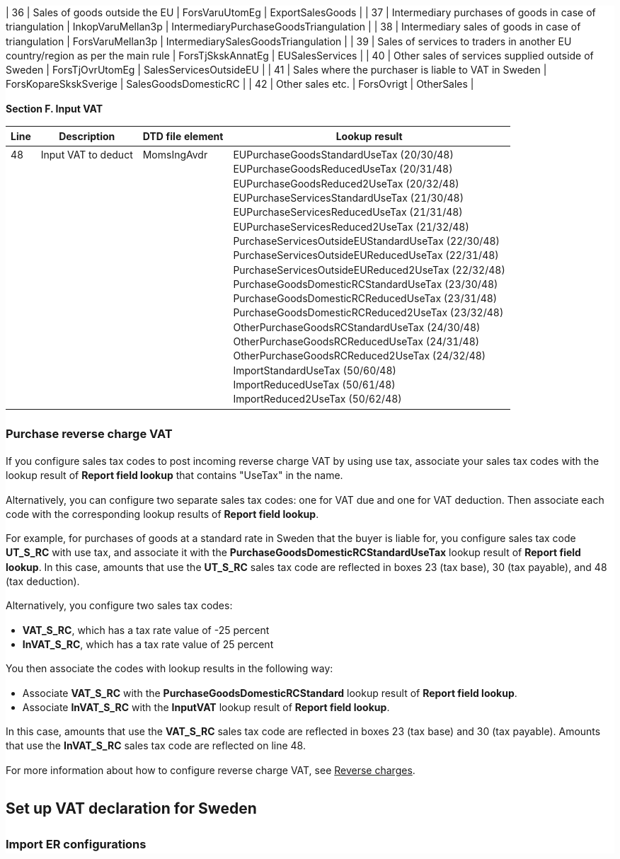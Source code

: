 | 36   | Sales of goods outside the EU                                           | ForsVaruUtomEg        | ExportSalesGoods                       |
| 37   | Intermediary purchases of goods in case of triangulation                | InkopVaruMellan3p     | IntermediaryPurchaseGoodsTriangulation |
| 38   | Intermediary sales of goods in case of triangulation                    | ForsVaruMellan3p      | IntermediarySalesGoodsTriangulation    |
| 39   | Sales of services to traders in another EU country/region as per the main rule | ForsTjSkskAnnatEg     | EUSalesServices                 |
| 40   | Other sales of services supplied outside of Sweden                      | ForsTjOvrUtomEg       | SalesServicesOutsideEU                 |
| 41   | Sales where the purchaser is liable to VAT in Sweden                    | ForsKopareSkskSverige | SalesGoodsDomesticRC                   |
| 42   | Other sales etc.                                                        | ForsOvrigt            | OtherSales                             |

**Section F. Input VAT**

| Line | Description         | DTD file element | Lookup result    |
|------|---------------------|------------------|------------------|
| 48   | Input VAT to deduct | MomsIngAvdr      | EUPurchaseGoodsStandardUseTax (20/30/48)</br>EUPurchaseGoodsReducedUseTax (20/31/48)</br>EUPurchaseGoodsReduced2UseTax (20/32/48)</br>EUPurchaseServicesStandardUseTax (21/30/48)</br>EUPurchaseServicesReducedUseTax (21/31/48)</br>EUPurchaseServicesReduced2UseTax (21/32/48) </br>PurchaseServicesOutsideEUStandardUseTax (22/30/48)</br>PurchaseServicesOutsideEUReducedUseTax (22/31/48)</br>PurchaseServicesOutsideEUReduced2UseTax (22/32/48) </br>PurchaseGoodsDomesticRCStandardUseTax (23/30/48)</br>PurchaseGoodsDomesticRCReducedUseTax (23/31/48)</br>PurchaseGoodsDomesticRCReduced2UseTax (23/32/48) </br>OtherPurchaseGoodsRCStandardUseTax (24/30/48)</br>OtherPurchaseGoodsRCReducedUseTax (24/31/48)</br>OtherPurchaseGoodsRCReduced2UseTax (24/32/48)</br>ImportStandardUseTax (50/60/48)</br>ImportReducedUseTax (50/61/48)</br>ImportReduced2UseTax (50/62/48) |

### Purchase reverse charge VAT

If you configure sales tax codes to post incoming reverse charge VAT by using use tax, associate your sales tax codes with the lookup result of **Report field lookup** that contains "UseTax" in the name.

Alternatively, you can configure two separate sales tax codes: one for VAT due and one for VAT deduction. Then associate each code with the corresponding lookup results of **Report field lookup**.

For example, for purchases of goods at a standard rate in Sweden that the buyer is liable for, you configure sales tax code **UT_S_RC** with use tax, and associate it with the **PurchaseGoodsDomesticRCStandardUseTax** lookup result of **Report field lookup**. In this case, amounts that use the **UT_S_RC** sales tax code are reflected in boxes 23 (tax base), 30 (tax payable), and 48 (tax deduction).

Alternatively, you configure two sales tax codes:

   - **VAT_S_RC**, which has a tax rate value of -25 percent
   - **InVAT_S_RC**, which has a tax rate value of 25 percent

You then associate the codes with lookup results in the following way:

   - Associate **VAT_S_RC** with the **PurchaseGoodsDomesticRCStandard** lookup result of **Report field lookup**.
   - Associate **InVAT_S_RC** with the **InputVAT** lookup result of **Report field lookup**.

In this case, amounts that use the **VAT_S_RC** sales tax code are reflected in boxes 23 (tax base) and 30 (tax payable). Amounts that use the **InVAT_S_RC** sales tax code are reflected on line 48.

For more information about how to configure reverse charge VAT, see [Reverse charges](../global/emea-reverse-charge.md).

## Set up VAT declaration for Sweden

### Import ER configurations
